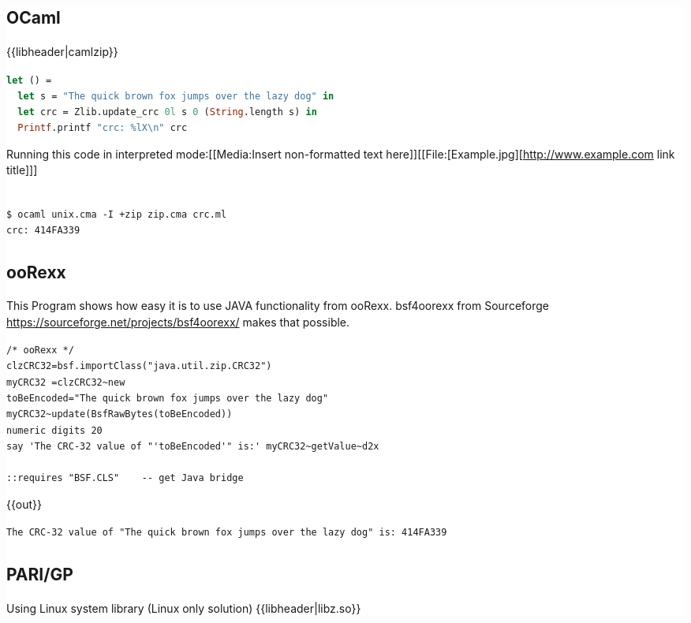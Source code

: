

## OCaml


{{libheader|camlzip}}


```ocaml
let () =
  let s = "The quick brown fox jumps over the lazy dog" in
  let crc = Zlib.update_crc 0l s 0 (String.length s) in
  Printf.printf "crc: %lX\n" crc
```


Running this code in interpreted mode:<nowiki>[[Media:Insert non-formatted text here]][[File:[Example.jpg][http://www.example.com link title]]]</nowiki>


```txt

$ ocaml unix.cma -I +zip zip.cma crc.ml
crc: 414FA339

```



## ooRexx

This Program shows how easy it is to use JAVA functionality from ooRexx.
bsf4oorexx from Sourceforge https://sourceforge.net/projects/bsf4oorexx/ makes that possible.

```oorexx
/* ooRexx */
clzCRC32=bsf.importClass("java.util.zip.CRC32")
myCRC32 =clzCRC32~new
toBeEncoded="The quick brown fox jumps over the lazy dog"
myCRC32~update(BsfRawBytes(toBeEncoded))
numeric digits 20
say 'The CRC-32 value of "'toBeEncoded'" is:' myCRC32~getValue~d2x

::requires "BSF.CLS"    -- get Java bridge
```

{{out}}

```txt
The CRC-32 value of "The quick brown fox jumps over the lazy dog" is: 414FA339
```



## PARI/GP


Using Linux system library (Linux only solution)
{{libheader|libz.so}}
